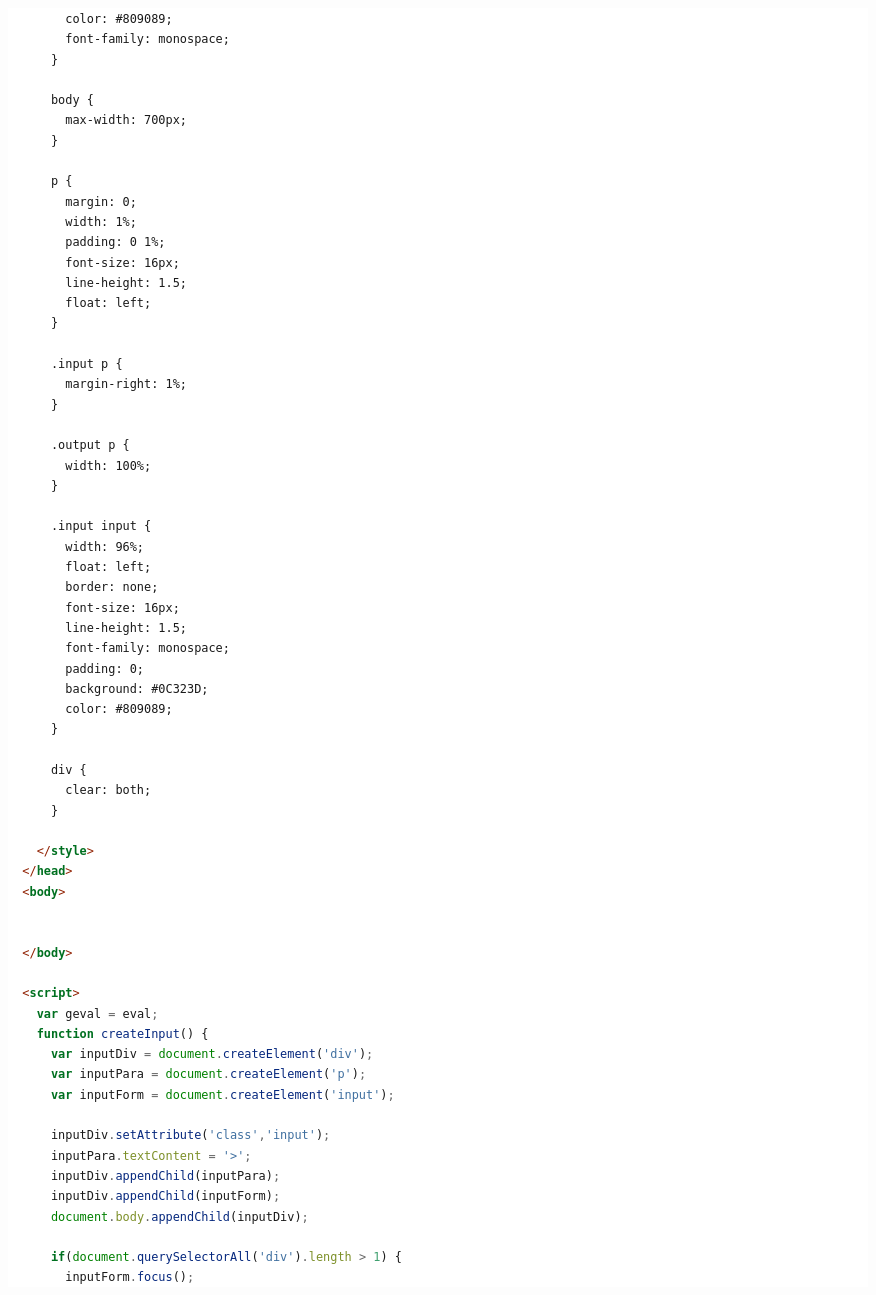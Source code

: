 ```html hidden
        color: #809089;
        font-family: monospace;
      }

      body {
        max-width: 700px;
      }

      p {
        margin: 0;
        width: 1%;
        padding: 0 1%;
        font-size: 16px;
        line-height: 1.5;
        float: left;
      }

      .input p {
        margin-right: 1%;
      }

      .output p {
        width: 100%;
      }

      .input input {
        width: 96%;
        float: left;
        border: none;
        font-size: 16px;
        line-height: 1.5;
        font-family: monospace;
        padding: 0;
        background: #0C323D;
        color: #809089;
      }

      div {
        clear: both;
      }

    </style>
  </head>
  <body>


  </body>

  <script>
    var geval = eval;
    function createInput() {
      var inputDiv = document.createElement('div');
      var inputPara = document.createElement('p');
      var inputForm = document.createElement('input');

      inputDiv.setAttribute('class','input');
      inputPara.textContent = '>';
      inputDiv.appendChild(inputPara);
      inputDiv.appendChild(inputForm);
      document.body.appendChild(inputDiv);

      if(document.querySelectorAll('div').length > 1) {
        inputForm.focus();
```